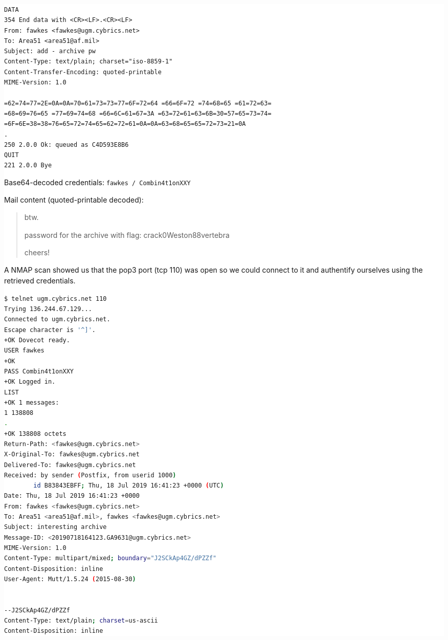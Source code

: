```
DATA
354 End data with <CR><LF>.<CR><LF>
From: fawkes <fawkes@ugm.cybrics.net>
To: Area51 <area51@af.mil>
Subject: add - archive pw
Content-Type: text/plain; charset="iso-8859-1"
Content-Transfer-Encoding: quoted-printable
MIME-Version: 1.0

=62=74=77=2E=0A=0A=70=61=73=73=77=6F=72=64 =66=6F=72 =74=68=65 =61=72=63=
=68=69=76=65 =77=69=74=68 =66=6C=61=67=3A =63=72=61=63=6B=30=57=65=73=74=
=6F=6E=38=38=76=65=72=74=65=62=72=61=0A=0A=63=68=65=65=72=73=21=0A
.
250 2.0.0 Ok: queued as C4D593E8B6
QUIT
221 2.0.0 Bye
```


Base64-decoded credentials: `fawkes / Combin4t1onXXY`

Mail content (quoted-printable decoded):

>btw.
>
>password for the archive with flag: crack0Weston88vertebra
>
>cheers!

A NMAP scan showed us that the pop3 port (tcp 110) was open so we could connect to it and authentify ourselves using the retrieved credentials.

```bash
$ telnet ugm.cybrics.net 110
Trying 136.244.67.129...
Connected to ugm.cybrics.net.
Escape character is '^]'.
+OK Dovecot ready.
USER fawkes
+OK
PASS Combin4t1onXXY
+OK Logged in.
LIST
+OK 1 messages:
1 138808
.
+OK 138808 octets
Return-Path: <fawkes@ugm.cybrics.net>
X-Original-To: fawkes@ugm.cybrics.net
Delivered-To: fawkes@ugm.cybrics.net
Received: by sender (Postfix, from userid 1000)
        id B83843EBFF; Thu, 18 Jul 2019 16:41:23 +0000 (UTC)
Date: Thu, 18 Jul 2019 16:41:23 +0000
From: fawkes <fawkes@ugm.cybrics.net>
To: Area51 <area51@af.mil>, fawkes <fawkes@ugm.cybrics.net>
Subject: interesting archive
Message-ID: <20190718164123.GA9631@ugm.cybrics.net>
MIME-Version: 1.0
Content-Type: multipart/mixed; boundary="J2SCkAp4GZ/dPZZf"
Content-Disposition: inline
User-Agent: Mutt/1.5.24 (2015-08-30)


--J2SCkAp4GZ/dPZZf
Content-Type: text/plain; charset=us-ascii
Content-Disposition: inline
```